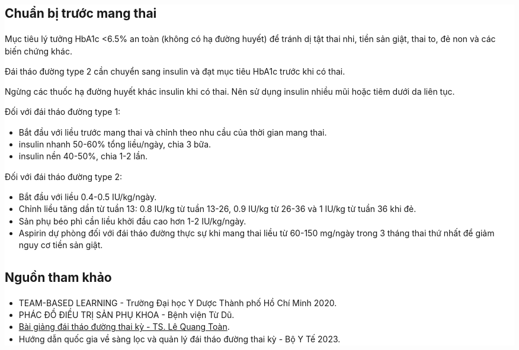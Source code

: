 ## Chuẩn bị trước mang thai

Mục tiêu lý tưởng HbA1c <6.5% an toàn (không có hạ đường huyết) để tránh dị tật thai nhi, tiền sản giật, thai to, đẻ non và các biến chứng khác.

Đái tháo đường type 2 cần chuyển sang insulin và đạt mục tiêu HbA1c trước khi có thai.

Ngừng các thuốc hạ đường huyết khác insulin khi có thai. Nên sử dụng insulin nhiều mũi hoặc tiêm dưới da liên tục.

Đối với đái tháo đường type 1:

- Bắt đầu với liều trước mang thai và chỉnh theo nhu cầu của thời gian mang thai.
- insulin nhanh 50-60% tổng liều/ngày, chia 3 bữa.
- insulin nền 40-50%, chia 1-2 lần.

Đối với đái tháo đường type 2:

- Bắt đầu với liều 0.4-0.5 IU/kg/ngày.
- Chỉnh liều tăng dần từ tuần 13: 0.8 IU/kg từ tuần 13-26, 0.9 IU/kg từ 26-36 và 1 IU/kg từ tuần 36 khi đẻ.
- Sản phụ béo phì cần liều khởi đầu cao hơn 1-2 IU/kg/ngày.
- Aspirin dự phòng đối với đái tháo đường thực sự khi mang thai liều từ 60-150 mg/ngày trong 3 tháng thai thứ nhất để giảm nguy cơ tiền sản giật.

## Nguồn tham khảo

- TEAM-BASED LEARNING - Trường Đại học Y Dược Thành phố Hồ Chí Minh 2020.
- PHÁC ĐỒ ĐIỀU TRỊ SẢN PHỤ KHOA - Bệnh viện Từ Dũ.
- [Bài giảng đái tháo đường thai kỳ - TS. Lê Quang Toàn](https://www.youtube.com/watch?v=WV4g4cJdMCo).
- Hướng dẫn quốc gia về sàng lọc và quản lý đái tháo đường thai kỳ - Bộ Y Tế 2023.
